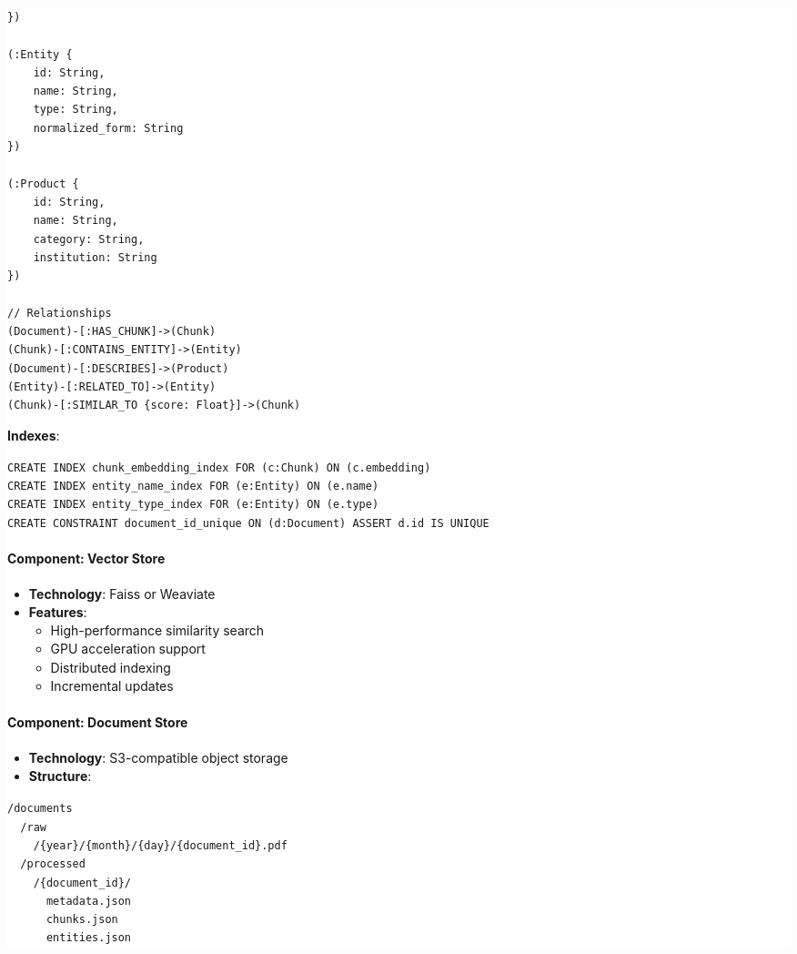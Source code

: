 ```cypher
})

(:Entity {
    id: String,
    name: String,
    type: String,
    normalized_form: String
})

(:Product {
    id: String,
    name: String,
    category: String,
    institution: String
})

// Relationships
(Document)-[:HAS_CHUNK]->(Chunk)
(Chunk)-[:CONTAINS_ENTITY]->(Entity)
(Document)-[:DESCRIBES]->(Product)
(Entity)-[:RELATED_TO]->(Entity)
(Chunk)-[:SIMILAR_TO {score: Float}]->(Chunk)
```

**Indexes**:
```cypher
CREATE INDEX chunk_embedding_index FOR (c:Chunk) ON (c.embedding)
CREATE INDEX entity_name_index FOR (e:Entity) ON (e.name)
CREATE INDEX entity_type_index FOR (e:Entity) ON (e.type)
CREATE CONSTRAINT document_id_unique ON (d:Document) ASSERT d.id IS UNIQUE
```

#### Component: Vector Store
- **Technology**: Faiss or Weaviate
- **Features**:
  - High-performance similarity search
  - GPU acceleration support
  - Distributed indexing
  - Incremental updates

#### Component: Document Store
- **Technology**: S3-compatible object storage
- **Structure**:
```
/documents
  /raw
    /{year}/{month}/{day}/{document_id}.pdf
  /processed
    /{document_id}/
      metadata.json
      chunks.json
      entities.json
```
